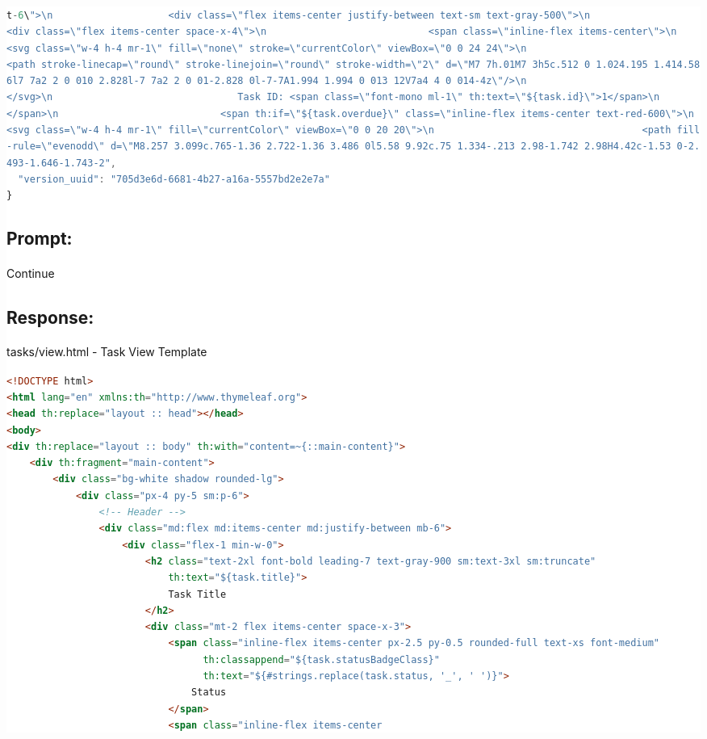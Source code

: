 ```javascript
t-6\">\n                    <div class=\"flex items-center justify-between text-sm text-gray-500\">\n                        <div class=\"flex items-center space-x-4\">\n                            <span class=\"inline-flex items-center\">\n                                <svg class=\"w-4 h-4 mr-1\" fill=\"none\" stroke=\"currentColor\" viewBox=\"0 0 24 24\">\n                                    <path stroke-linecap=\"round\" stroke-linejoin=\"round\" stroke-width=\"2\" d=\"M7 7h.01M7 3h5c.512 0 1.024.195 1.414.586l7 7a2 2 0 010 2.828l-7 7a2 2 0 01-2.828 0l-7-7A1.994 1.994 0 013 12V7a4 4 0 014-4z\"/>\n                                </svg>\n                                Task ID: <span class=\"font-mono ml-1\" th:text=\"${task.id}\">1</span>\n                            </span>\n                            <span th:if=\"${task.overdue}\" class=\"inline-flex items-center text-red-600\">\n                                <svg class=\"w-4 h-4 mr-1\" fill=\"currentColor\" viewBox=\"0 0 20 20\">\n                                    <path fill-rule=\"evenodd\" d=\"M8.257 3.099c.765-1.36 2.722-1.36 3.486 0l5.58 9.92c.75 1.334-.213 2.98-1.742 2.98H4.42c-1.53 0-2.493-1.646-1.743-2",
  "version_uuid": "705d3e6d-6681-4b27-a16a-5557bd2e2e7a"
}
```



## Prompt:
Continue



## Response:


tasks/view.html - Task View Template

```html
<!DOCTYPE html>
<html lang="en" xmlns:th="http://www.thymeleaf.org">
<head th:replace="layout :: head"></head>
<body>
<div th:replace="layout :: body" th:with="content=~{::main-content}">
    <div th:fragment="main-content">
        <div class="bg-white shadow rounded-lg">
            <div class="px-4 py-5 sm:p-6">
                <!-- Header -->
                <div class="md:flex md:items-center md:justify-between mb-6">
                    <div class="flex-1 min-w-0">
                        <h2 class="text-2xl font-bold leading-7 text-gray-900 sm:text-3xl sm:truncate"
                            th:text="${task.title}">
                            Task Title
                        </h2>
                        <div class="mt-2 flex items-center space-x-3">
                            <span class="inline-flex items-center px-2.5 py-0.5 rounded-full text-xs font-medium"
                                  th:classappend="${task.statusBadgeClass}"
                                  th:text="${#strings.replace(task.status, '_', ' ')}">
                                Status
                            </span>
                            <span class="inline-flex items-center
```
